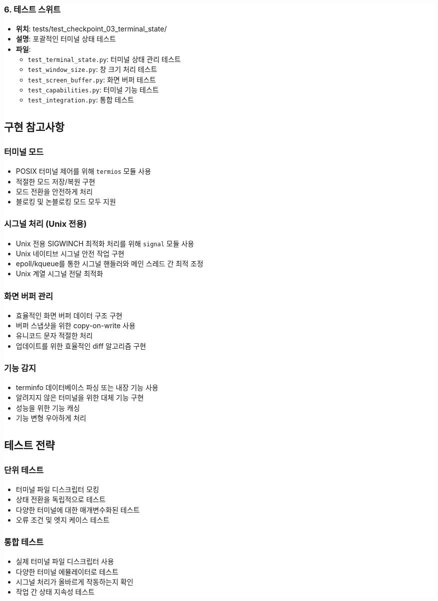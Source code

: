 ### 6. 테스트 스위트
- **위치**: tests/test_checkpoint_03_terminal_state/
- **설명**: 포괄적인 터미널 상태 테스트
- **파일**:
  - `test_terminal_state.py`: 터미널 상태 관리 테스트
  - `test_window_size.py`: 창 크기 처리 테스트
  - `test_screen_buffer.py`: 화면 버퍼 테스트
  - `test_capabilities.py`: 터미널 기능 테스트
  - `test_integration.py`: 통합 테스트

## 구현 참고사항

### 터미널 모드
- POSIX 터미널 제어를 위해 `termios` 모듈 사용
- 적절한 모드 저장/복원 구현
- 모드 전환을 안전하게 처리
- 블로킹 및 논블로킹 모드 모두 지원

### 시그널 처리 (Unix 전용)
- Unix 전용 SIGWINCH 최적화 처리를 위해 `signal` 모듈 사용
- Unix 네이티브 시그널 안전 작업 구현
- epoll/kqueue를 통한 시그널 핸들러와 메인 스레드 간 최적 조정
- Unix 계열 시그널 전달 최적화

### 화면 버퍼 관리
- 효율적인 화면 버퍼 데이터 구조 구현
- 버퍼 스냅샷을 위한 copy-on-write 사용
- 유니코드 문자 적절한 처리
- 업데이트를 위한 효율적인 diff 알고리즘 구현

### 기능 감지
- terminfo 데이터베이스 파싱 또는 내장 기능 사용
- 알려지지 않은 터미널을 위한 대체 기능 구현
- 성능을 위한 기능 캐싱
- 기능 변형 우아하게 처리

## 테스트 전략

### 단위 테스트
- 터미널 파일 디스크립터 모킹
- 상태 전환을 독립적으로 테스트
- 다양한 터미널에 대한 매개변수화된 테스트
- 오류 조건 및 엣지 케이스 테스트

### 통합 테스트
- 실제 터미널 파일 디스크립터 사용
- 다양한 터미널 에뮬레이터로 테스트
- 시그널 처리가 올바르게 작동하는지 확인
- 작업 간 상태 지속성 테스트
